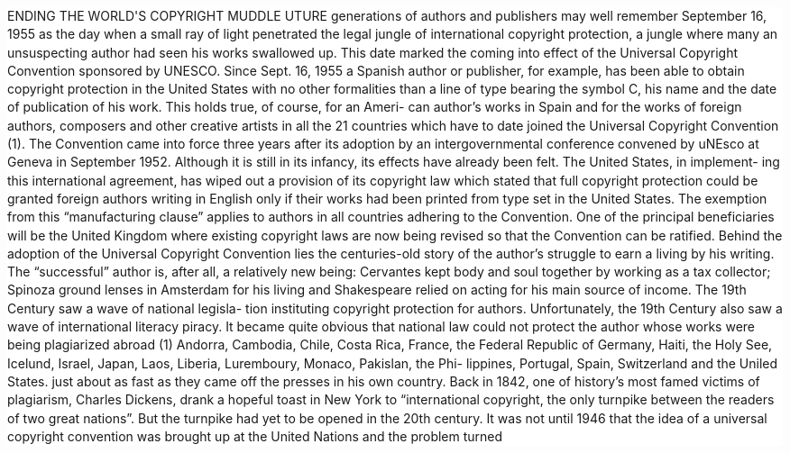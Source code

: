 ENDING THE WORLD'S 
COPYRIGHT MUDDLE 
UTURE generations of authors and publishers 
may well remember September 16, 1955 as the 
day when a small ray of light penetrated the 
legal jungle of international copyright protection, a 
jungle where many an unsuspecting author had 
seen his works swallowed up. 
This date marked the coming into effect of the 
Universal Copyright Convention sponsored by 
UNESCO. Since Sept. 16, 1955 a Spanish author or 
publisher, for example, has been able to obtain 
copyright protection in the United States with no 
other formalities than a line of type bearing the 
symbol C, his name and the date of publication of 
his work. This holds true, of course, for an Ameri- 
can author’s works in Spain and for the works of 
foreign authors, composers and other creative artists 
in all the 21 countries which have to date joined the 
Universal Copyright Convention (1). 
The Convention came into force three years after 
its adoption by an intergovernmental conference 
convened by uNEsco at Geneva in September 1952. 
Although it is still in its infancy, its effects have 
already been felt. The United States, in implement- 
ing this international agreement, has wiped out a 
provision of its copyright law which stated that full 
copyright protection could be granted foreign 
authors writing in English only if their works had 
been printed from type set in the United States. 
The exemption from this “manufacturing clause” 
applies to authors in all countries adhering to the 
Convention. One of the principal beneficiaries will 
be the United Kingdom where existing copyright 
laws are now being revised so that the Convention 
can be ratified. 
Behind the adoption of the Universal Copyright 
Convention lies the centuries-old story of the 
author’s struggle to earn a living by his writing. 
The “successful” author is, after all, a relatively 
new being: Cervantes kept body and soul together 
by working as a tax collector; Spinoza ground lenses 
in Amsterdam for his living and Shakespeare relied 
on acting for his main source of income. 
The 19th Century saw a wave of national legisla- 
tion instituting copyright protection for authors. 
Unfortunately, the 19th Century also saw a wave of 
international literacy piracy. It became quite 
obvious that national law could not protect the 
author whose works were being plagiarized abroad 
(1) Andorra, Cambodia, Chile, Costa Rica, France, the Federal 
Republic of Germany, Haiti, the Holy See, Icelund, Israel, 
Japan, Laos, Liberia, Luremboury, Monaco, Pakislan, the Phi- 
lippines, Portugal, Spain, Switzerland and the Uniled States. 
just about as fast as they came off the presses in 
his own country. 
Back in 1842, one of history’s most famed victims 
of plagiarism, Charles Dickens, drank a hopeful 
toast in New York to “international copyright, the 
only turnpike between the readers of two great 
nations”. But the turnpike had yet to be opened in 
the 20th century. It was not until 1946 that the 
idea of a universal copyright convention was brought 
up at the United Nations and the problem turned 